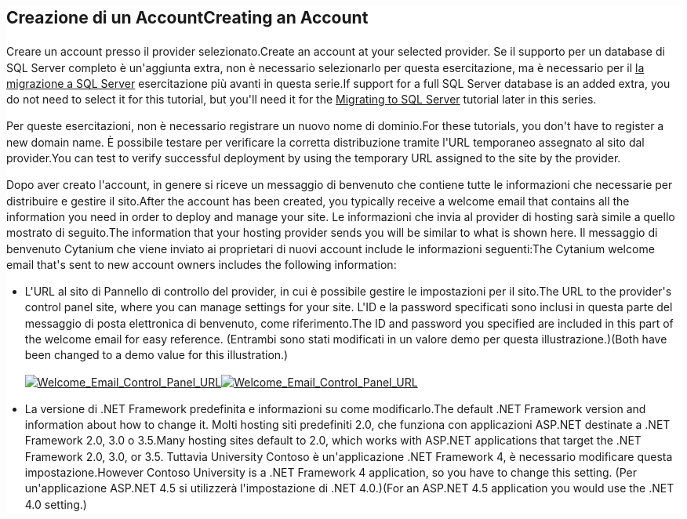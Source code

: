 ## <a name="creating-an-account"></a><span data-ttu-id="b036c-120">Creazione di un Account</span><span class="sxs-lookup"><span data-stu-id="b036c-120">Creating an Account</span></span>

<span data-ttu-id="b036c-121">Creare un account presso il provider selezionato.</span><span class="sxs-lookup"><span data-stu-id="b036c-121">Create an account at your selected provider.</span></span> <span data-ttu-id="b036c-122">Se il supporto per un database di SQL Server completo è un'aggiunta extra, non è necessario selezionarlo per questa esercitazione, ma è necessario per il [la migrazione a SQL Server](deployment-to-a-hosting-provider-migrating-to-sql-server-10-of-12.md) esercitazione più avanti in questa serie.</span><span class="sxs-lookup"><span data-stu-id="b036c-122">If support for a full SQL Server database is an added extra, you do not need to select it for this tutorial, but you'll need it for the [Migrating to SQL Server](deployment-to-a-hosting-provider-migrating-to-sql-server-10-of-12.md) tutorial later in this series.</span></span>

<span data-ttu-id="b036c-123">Per queste esercitazioni, non è necessario registrare un nuovo nome di dominio.</span><span class="sxs-lookup"><span data-stu-id="b036c-123">For these tutorials, you don't have to register a new domain name.</span></span> <span data-ttu-id="b036c-124">È possibile testare per verificare la corretta distribuzione tramite l'URL temporaneo assegnato al sito dal provider.</span><span class="sxs-lookup"><span data-stu-id="b036c-124">You can test to verify successful deployment by using the temporary URL assigned to the site by the provider.</span></span>

<span data-ttu-id="b036c-125">Dopo aver creato l'account, in genere si riceve un messaggio di benvenuto che contiene tutte le informazioni che necessarie per distribuire e gestire il sito.</span><span class="sxs-lookup"><span data-stu-id="b036c-125">After the account has been created, you typically receive a welcome email that contains all the information you need in order to deploy and manage your site.</span></span> <span data-ttu-id="b036c-126">Le informazioni che invia al provider di hosting sarà simile a quello mostrato di seguito.</span><span class="sxs-lookup"><span data-stu-id="b036c-126">The information that your hosting provider sends you will be similar to what is shown here.</span></span> <span data-ttu-id="b036c-127">Il messaggio di benvenuto Cytanium che viene inviato ai proprietari di nuovi account include le informazioni seguenti:</span><span class="sxs-lookup"><span data-stu-id="b036c-127">The Cytanium welcome email that's sent to new account owners includes the following information:</span></span>

- <span data-ttu-id="b036c-128">L'URL al sito di Pannello di controllo del provider, in cui è possibile gestire le impostazioni per il sito.</span><span class="sxs-lookup"><span data-stu-id="b036c-128">The URL to the provider's control panel site, where you can manage settings for your site.</span></span> <span data-ttu-id="b036c-129">L'ID e la password specificati sono inclusi in questa parte del messaggio di posta elettronica di benvenuto, come riferimento.</span><span class="sxs-lookup"><span data-stu-id="b036c-129">The ID and password you specified are included in this part of the welcome email for easy reference.</span></span> <span data-ttu-id="b036c-130">(Entrambi sono stati modificati in un valore demo per questa illustrazione.)</span><span class="sxs-lookup"><span data-stu-id="b036c-130">(Both have been changed to a demo value for this illustration.)</span></span>

    <span data-ttu-id="b036c-131">[![Welcome_Email_Control_Panel_URL](deployment-to-a-hosting-provider-deploying-to-the-production-environment-7-of-12/_static/image2.png)](deployment-to-a-hosting-provider-deploying-to-the-production-environment-7-of-12/_static/image1.png)</span><span class="sxs-lookup"><span data-stu-id="b036c-131">[![Welcome_Email_Control_Panel_URL](deployment-to-a-hosting-provider-deploying-to-the-production-environment-7-of-12/_static/image2.png)](deployment-to-a-hosting-provider-deploying-to-the-production-environment-7-of-12/_static/image1.png)</span></span>
- <span data-ttu-id="b036c-132">La versione di .NET Framework predefinita e informazioni su come modificarlo.</span><span class="sxs-lookup"><span data-stu-id="b036c-132">The default .NET Framework version and information about how to change it.</span></span> <span data-ttu-id="b036c-133">Molti hosting siti predefiniti 2.0, che funziona con applicazioni ASP.NET destinate a .NET Framework 2.0, 3.0 o 3.5.</span><span class="sxs-lookup"><span data-stu-id="b036c-133">Many hosting sites default to 2.0, which works with ASP.NET applications that target the .NET Framework 2.0, 3.0, or 3.5.</span></span> <span data-ttu-id="b036c-134">Tuttavia University Contoso è un'applicazione .NET Framework 4, è necessario modificare questa impostazione.</span><span class="sxs-lookup"><span data-stu-id="b036c-134">However Contoso University is a .NET Framework 4 application, so you have to change this setting.</span></span> <span data-ttu-id="b036c-135">(Per un'applicazione ASP.NET 4.5 si utilizzerà l'impostazione di .NET 4.0.)</span><span class="sxs-lookup"><span data-stu-id="b036c-135">(For an ASP.NET 4.5 application you would use the .NET 4.0 setting.)</span></span>
